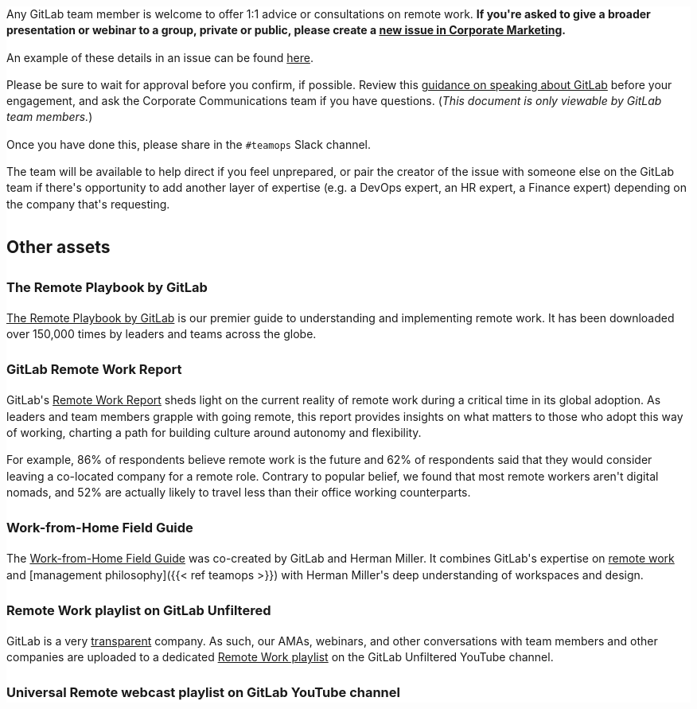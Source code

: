 Any GitLab team member is welcome to offer 1:1 advice or consultations on remote work. **If you're asked to give a broader presentation or webinar to a group, private or public, please create a [new issue in Corporate Marketing](https://gitlab.com/gitlab-com/marketing/corporate_marketing/corporate-marketing/-/issues/new).**

An example of these details in an issue can be found [here](https://gitlab.com/gitlab-com/marketing/corporate_marketing/corporate-marketing/-/issues/2177).

Please be sure to wait for approval before you confirm, if possible. Review this [guidance on speaking about GitLab](https://docs.google.com/document/d/e/2PACX-1vRNsgwGb7uNxZs9EbA8eyIAdVifThEid-Wz8p62eJRi1JtIGlLrNREdOV2WQM0ASfK0TzGLY5qVnrGm/pub) before your engagement, and ask the Corporate Communications team if you have questions. (*This document is only viewable by GitLab team members.*)

Once you have done this, please share in the `#teamops` Slack channel.

The team will be available to help direct if you feel unprepared, or pair the creator of the issue with someone else on the GitLab team if there's opportunity to add another layer of expertise (e.g. a DevOps expert, an HR expert, a Finance expert) depending on the company that's requesting.

## Other assets

### The Remote Playbook by GitLab

[The Remote Playbook by GitLab](https://learn.gitlab.com/allremote/remote-playbook) is our premier guide to understanding and implementing remote work. It has been downloaded over 150,000 times by leaders and teams across the globe.

### GitLab Remote Work Report

GitLab's [Remote Work Report](/handbook/company/culture/all-remote/remote-work-report/) sheds light on the current reality of remote work during a critical time in its global adoption. As leaders and team members grapple with going remote, this report provides insights on what matters to those who adopt this way of working, charting a path for building culture around autonomy and flexibility.

For example, 86% of respondents believe remote work is the future and 62% of respondents said that they would consider leaving a co-located company for a remote role. Contrary to popular belief, we found that most remote workers aren't digital nomads, and 52% are actually likely to travel less than their office working counterparts.

### Work-from-Home Field Guide

The [Work-from-Home Field Guide](/handbook/company/culture/all-remote/work-from-home-field-guide/) was co-created by GitLab and Herman Miller. It combines GitLab's expertise on [remote work](https://learn.gitlab.com/allremote/remote-playbook) and [management philosophy]({{< ref teamops >}}) with Herman Miller's deep understanding of workspaces and design.

### Remote Work playlist on GitLab Unfiltered

GitLab is a very [transparent](/handbook/values/#transparency) company. As such, our AMAs, webinars, and other conversations with team members and other companies are uploaded to a dedicated [Remote Work playlist](https://www.youtube.com/playlist?list=PL05JrBw4t0Kq7QUX-Ux5fOunQotqJbECc) on the GitLab Unfiltered YouTube channel.

### Universal Remote webcast playlist on GitLab YouTube channel
